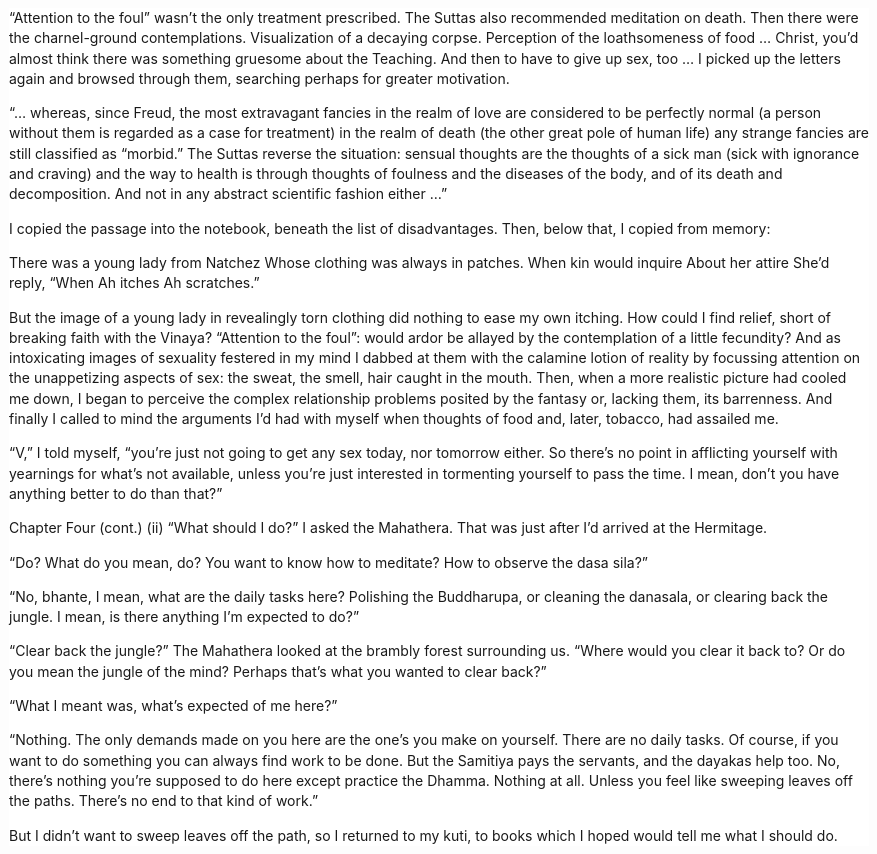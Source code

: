 “Attention to the foul” wasn’t the only treatment prescribed. The Suttas also recommended meditation on death. Then there were the charnel-ground contemplations. Visualization of a decaying corpse. Perception of the loathsomeness of food … Christ, you’d almost think there was something gruesome about the Teaching. And then to have to give up sex, too … I picked up the letters again and browsed through them, searching perhaps for greater motivation.

“… whereas, since Freud, the most extravagant fancies in the realm of love are considered to be perfectly normal (a person without them is regarded as a case for treatment) in the realm of death (the other great pole of human life) any strange fancies are still classified as “morbid.” The Suttas reverse the situation: sensual thoughts are the thoughts of a sick man (sick with ignorance and craving) and the way to health is through thoughts of foulness and the diseases of the body, and of its death and decomposition. And not in any abstract scientific fashion either …”

I copied the passage into the notebook, beneath the list of disadvantages. Then, below that, I copied from memory:

There was a young lady from Natchez
Whose clothing was always in patches.
When kin would inquire
About her attire
She’d reply, “When Ah itches Ah scratches.”

But the image of a young lady in revealingly torn clothing did nothing to ease my own itching. How could I find relief, short of breaking faith with the Vinaya? “Attention to the foul”: would ardor be allayed by the contemplation of a little fecundity? And as intoxicating images of sexuality festered in my mind I dabbed at them with the calamine lotion of reality by focussing attention on the unappetizing aspects of sex: the sweat, the smell, hair caught in the mouth. Then, when a more realistic picture had cooled me down, I began to perceive the complex relationship problems posited by the fantasy or, lacking them, its barrenness. And finally I called to mind the arguments I’d had with myself when thoughts of food and, later, tobacco, had assailed me.

“V,” I told myself, “you’re just not going to get any sex today, nor tomorrow either. So there’s no point in afflicting yourself with yearnings for what’s not available, unless you’re just interested in tormenting yourself to pass the time. I mean, don’t you have anything better to do than that?”

Chapter Four (cont.) (ii)
“What should I do?” I asked the Mahathera. That was just after I’d arrived at the Hermitage.

“Do? What do you mean, do? You want to know how to meditate? How to observe the dasa sila?”

“No, bhante, I mean, what are the daily tasks here? Polishing the Buddharupa, or cleaning the danasala, or clearing back the jungle. I mean, is there anything I’m expected to do?”

“Clear back the jungle?” The Mahathera looked at the brambly forest surrounding us. “Where would you clear it back to? Or do you mean the jungle of the mind? Perhaps that’s what you wanted to clear back?”

“What I meant was, what’s expected of me here?”

“Nothing. The only demands made on you here are the one’s you make on yourself. There are no daily tasks. Of course, if you want to do something you can always find work to be done. But the Samitiya pays the servants, and the dayakas help too. No, there’s nothing you’re supposed to do here except practice the Dhamma. Nothing at all. Unless you feel like sweeping leaves off the paths. There’s no end to that kind of work.”

But I didn’t want to sweep leaves off the path, so I returned to my kuti, to books which I hoped would tell me what I should do.
